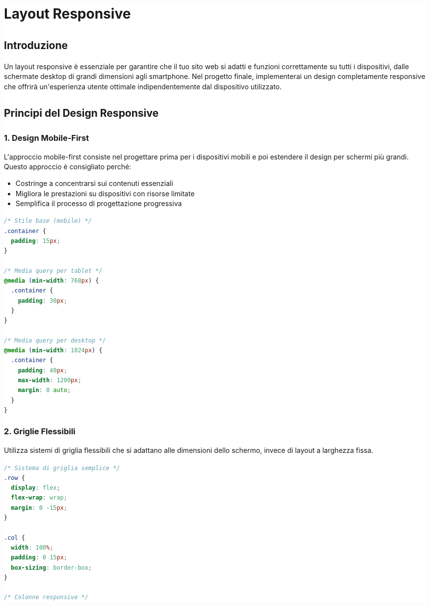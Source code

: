 # Layout Responsive

## Introduzione

Un layout responsive è essenziale per garantire che il tuo sito web si adatti e funzioni correttamente su tutti i dispositivi, dalle schermate desktop di grandi dimensioni agli smartphone. Nel progetto finale, implementerai un design completamente responsive che offrirà un'esperienza utente ottimale indipendentemente dal dispositivo utilizzato.

## Principi del Design Responsive

### 1. Design Mobile-First

L'approccio mobile-first consiste nel progettare prima per i dispositivi mobili e poi estendere il design per schermi più grandi. Questo approccio è consigliato perché:

- Costringe a concentrarsi sui contenuti essenziali
- Migliora le prestazioni su dispositivi con risorse limitate
- Semplifica il processo di progettazione progressiva

```css
/* Stile base (mobile) */
.container {
  padding: 15px;
}

/* Media query per tablet */
@media (min-width: 768px) {
  .container {
    padding: 30px;
  }
}

/* Media query per desktop */
@media (min-width: 1024px) {
  .container {
    padding: 40px;
    max-width: 1200px;
    margin: 0 auto;
  }
}
```

### 2. Griglie Flessibili

Utilizza sistemi di griglia flessibili che si adattano alle dimensioni dello schermo, invece di layout a larghezza fissa.

```css
/* Sistema di griglia semplice */
.row {
  display: flex;
  flex-wrap: wrap;
  margin: 0 -15px;
}

.col {
  width: 100%;
  padding: 0 15px;
  box-sizing: border-box;
}

/* Colonne responsive */
```